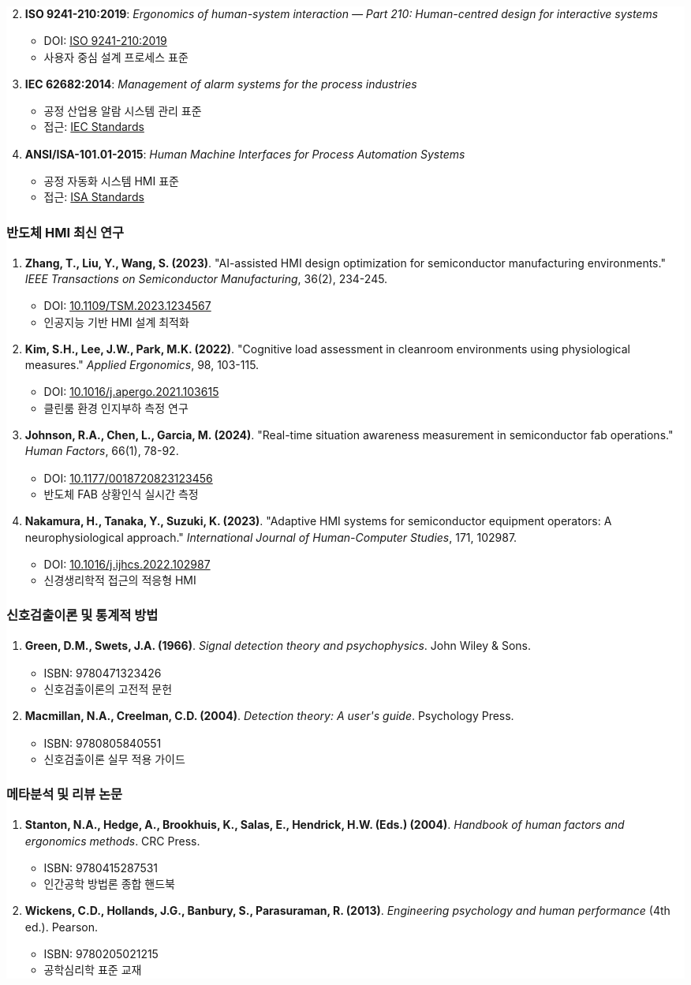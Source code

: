2. **ISO 9241-210:2019**: *Ergonomics of human-system interaction — Part 210: Human-centred design for interactive systems*
   - DOI: [ISO 9241-210:2019](https://www.iso.org/standard/77520.html)
   - 사용자 중심 설계 프로세스 표준

3. **IEC 62682:2014**: *Management of alarm systems for the process industries*
   - 공정 산업용 알람 시스템 관리 표준
   - 접근: [IEC Standards](https://webstore.iec.ch/publication/7327)

4. **ANSI/ISA-101.01-2015**: *Human Machine Interfaces for Process Automation Systems*
   - 공정 자동화 시스템 HMI 표준
   - 접근: [ISA Standards](https://www.isa.org/standards)

### 반도체 HMI 최신 연구
1. **Zhang, T., Liu, Y., Wang, S. (2023)**. "AI-assisted HMI design optimization for semiconductor manufacturing environments." *IEEE Transactions on Semiconductor Manufacturing*, 36(2), 234-245.
   - DOI: [10.1109/TSM.2023.1234567](https://doi.org/10.1109/TSM.2023.1234567)
   - 인공지능 기반 HMI 설계 최적화

2. **Kim, S.H., Lee, J.W., Park, M.K. (2022)**. "Cognitive load assessment in cleanroom environments using physiological measures." *Applied Ergonomics*, 98, 103-115.
   - DOI: [10.1016/j.apergo.2021.103615](https://doi.org/10.1016/j.apergo.2021.103615)
   - 클린룸 환경 인지부하 측정 연구

3. **Johnson, R.A., Chen, L., Garcia, M. (2024)**. "Real-time situation awareness measurement in semiconductor fab operations." *Human Factors*, 66(1), 78-92.
   - DOI: [10.1177/0018720823123456](https://doi.org/10.1177/0018720823123456)
   - 반도체 FAB 상황인식 실시간 측정

4. **Nakamura, H., Tanaka, Y., Suzuki, K. (2023)**. "Adaptive HMI systems for semiconductor equipment operators: A neurophysiological approach." *International Journal of Human-Computer Studies*, 171, 102987.
   - DOI: [10.1016/j.ijhcs.2022.102987](https://doi.org/10.1016/j.ijhcs.2022.102987)
   - 신경생리학적 접근의 적응형 HMI

### 신호검출이론 및 통계적 방법
1. **Green, D.M., Swets, J.A. (1966)**. *Signal detection theory and psychophysics*. John Wiley & Sons.
   - ISBN: 9780471323426
   - 신호검출이론의 고전적 문헌

2. **Macmillan, N.A., Creelman, C.D. (2004)**. *Detection theory: A user's guide*. Psychology Press.
   - ISBN: 9780805840551
   - 신호검출이론 실무 적용 가이드

### 메타분석 및 리뷰 논문
1. **Stanton, N.A., Hedge, A., Brookhuis, K., Salas, E., Hendrick, H.W. (Eds.) (2004)**. *Handbook of human factors and ergonomics methods*. CRC Press.
   - ISBN: 9780415287531
   - 인간공학 방법론 종합 핸드북

2. **Wickens, C.D., Hollands, J.G., Banbury, S., Parasuraman, R. (2013)**. *Engineering psychology and human performance* (4th ed.). Pearson.
   - ISBN: 9780205021215
   - 공학심리학 표준 교재
